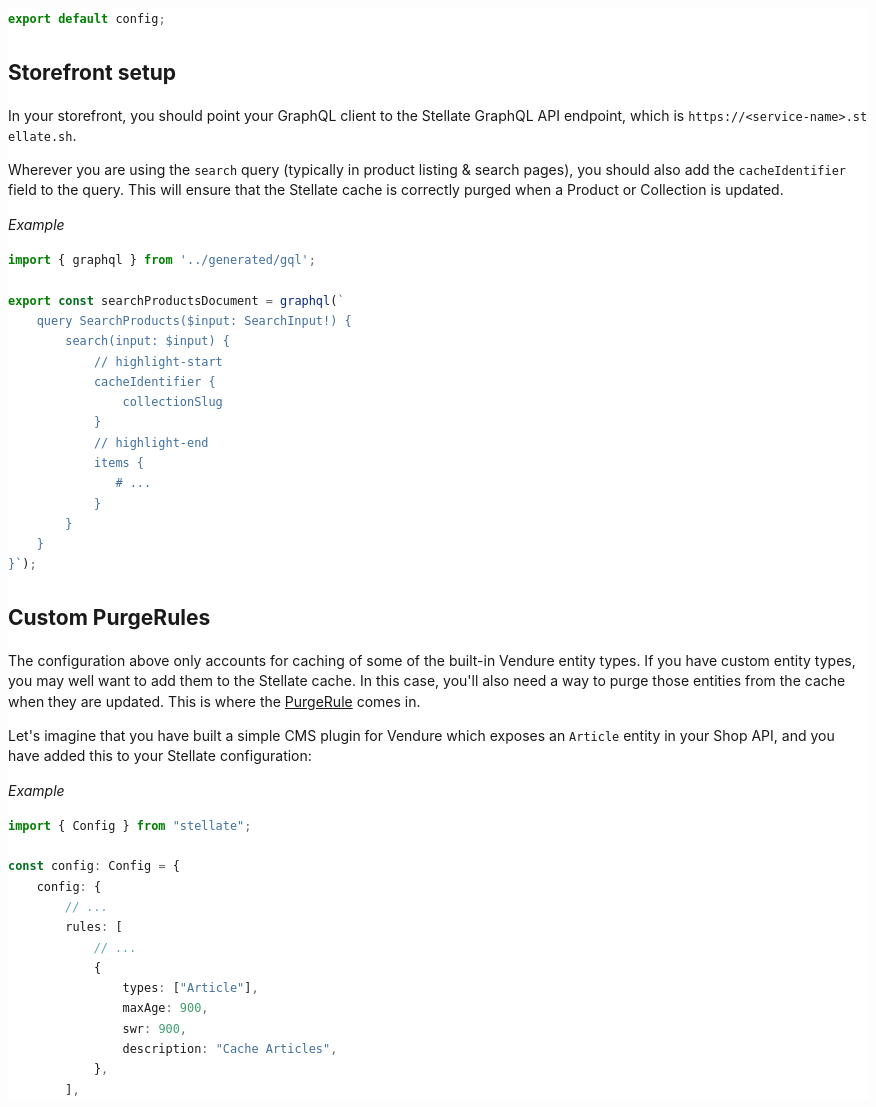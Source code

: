 ```ts
export default config;
```

## Storefront setup

In your storefront, you should point your GraphQL client to the Stellate GraphQL API endpoint, which is
`https://<service-name>.stellate.sh`.

Wherever you are using the `search` query (typically in product listing & search pages), you should also add the
`cacheIdentifier` field to the query. This will ensure that the Stellate cache is correctly purged when
a Product or Collection is updated.

*Example*

```ts
import { graphql } from '../generated/gql';

export const searchProductsDocument = graphql(`
    query SearchProducts($input: SearchInput!) {
        search(input: $input) {
            // highlight-start
            cacheIdentifier {
                collectionSlug
            }
            // highlight-end
            items {
               # ...
            }
        }
    }
}`);
```

## Custom PurgeRules

The configuration above only accounts for caching of some of the built-in Vendure entity types. If you have
custom entity types, you may well want to add them to the Stellate cache. In this case, you'll also need a way to
purge those entities from the cache when they are updated. This is where the <a href='/reference/core-plugins/stellate-plugin/purge-rule#purgerule'>PurgeRule</a> comes in.

Let's imagine that you have built a simple CMS plugin for Vendure which exposes an `Article` entity in your Shop API, and
you have added this to your Stellate configuration:

*Example*

```ts
import { Config } from "stellate";

const config: Config = {
    config: {
        // ...
        rules: [
            // ...
            {
                types: ["Article"],
                maxAge: 900,
                swr: 900,
                description: "Cache Articles",
            },
        ],
```
